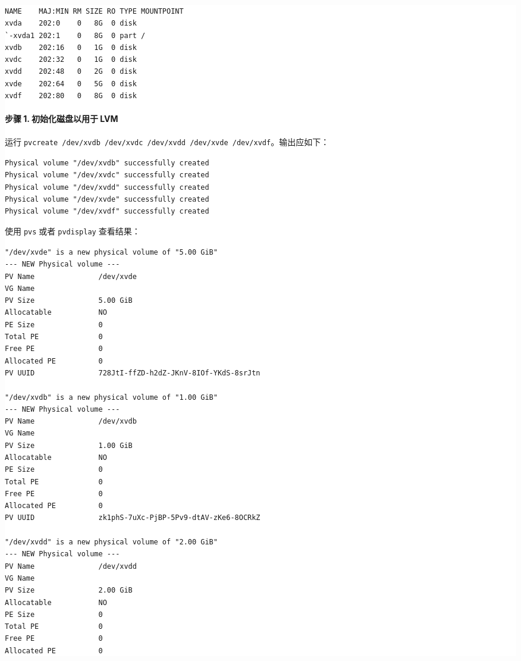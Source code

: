 

```
NAME    MAJ:MIN RM SIZE RO TYPE MOUNTPOINT
xvda    202:0    0   8G  0 disk
`-xvda1 202:1    0   8G  0 part /
xvdb    202:16   0   1G  0 disk
xvdc    202:32   0   1G  0 disk
xvdd    202:48   0   2G  0 disk
xvde    202:64   0   5G  0 disk
xvdf    202:80   0   8G  0 disk

```

#### 步骤 1. 初始化磁盘以用于 LVM


运行 `pvcreate /dev/xvdb /dev/xvdc /dev/xvdd /dev/xvde /dev/xvdf`。输出应如下：



```
Physical volume "/dev/xvdb" successfully created
Physical volume "/dev/xvdc" successfully created
Physical volume "/dev/xvdd" successfully created
Physical volume "/dev/xvde" successfully created
Physical volume "/dev/xvdf" successfully created

```

使用 `pvs` 或者 `pvdisplay` 查看结果：



```
"/dev/xvde" is a new physical volume of "5.00 GiB"
--- NEW Physical volume ---
PV Name               /dev/xvde
VG Name
PV Size               5.00 GiB
Allocatable           NO
PE Size               0
Total PE              0
Free PE               0
Allocated PE          0
PV UUID               728JtI-ffZD-h2dZ-JKnV-8IOf-YKdS-8srJtn

"/dev/xvdb" is a new physical volume of "1.00 GiB"
--- NEW Physical volume ---
PV Name               /dev/xvdb
VG Name
PV Size               1.00 GiB
Allocatable           NO
PE Size               0
Total PE              0
Free PE               0
Allocated PE          0
PV UUID               zk1phS-7uXc-PjBP-5Pv9-dtAV-zKe6-8OCRkZ

"/dev/xvdd" is a new physical volume of "2.00 GiB"
--- NEW Physical volume ---
PV Name               /dev/xvdd
VG Name
PV Size               2.00 GiB
Allocatable           NO
PE Size               0
Total PE              0
Free PE               0
Allocated PE          0
```